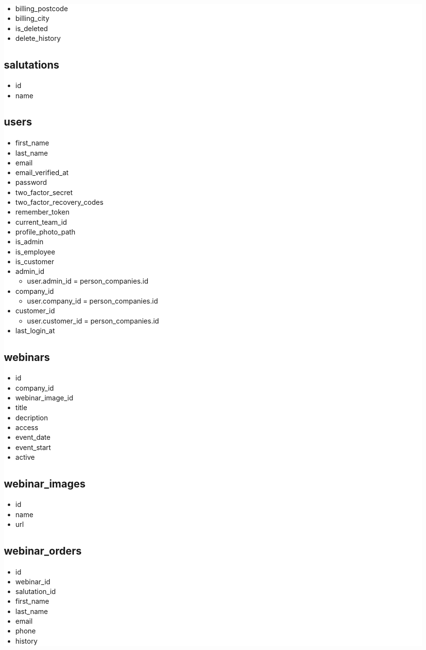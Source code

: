 - billing_postcode
- billing_city
- is_deleted
- delete_history


## salutations
- id
- name

## users
- first_name
- last_name
- email
- email_verified_at
- password
- two_factor_secret
- two_factor_recovery_codes
- remember_token
- current_team_id
- profile_photo_path
- is_admin
- is_employee
- is_customer
- admin_id
  -  user.admin_id = person_companies.id
- company_id
  - user.company_id = person_companies.id
- customer_id
  - user.customer_id = person_companies.id
- last_login_at

## webinars
- id
- company_id
- webinar_image_id
- title
- decription
- access
- event_date
- event_start
- active

## webinar_images
- id
- name
- url

## webinar_orders
- id
- webinar_id
- salutation_id
- first_name
- last_name
- email
- phone
- history


